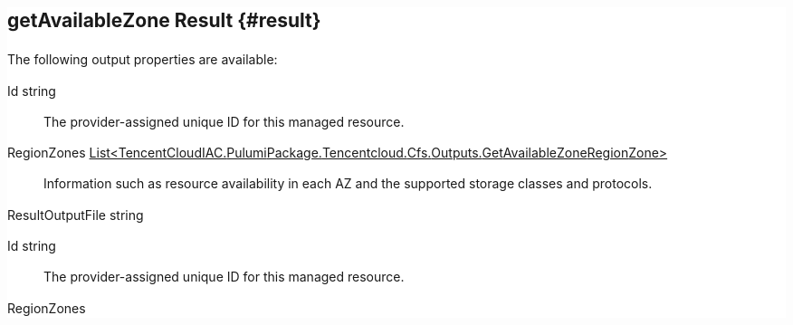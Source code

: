 


## getAvailableZone Result {#result}

The following output properties are available:



<div>
<pulumi-choosable type="language" values="csharp">
<dl class="resources-properties"><dt class="property-"
            title="">
        <span id="id_csharp">
<a data-swiftype-name="resource-property" data-swiftype-type="text" href="#id_csharp" style="color: inherit; text-decoration: inherit;">Id</a>
</span>
        <span class="property-indicator"></span>
        <span class="property-type">string</span>
    </dt>
    <dd><p>The provider-assigned unique ID for this managed resource.</p>
</dd><dt class="property-"
            title="">
        <span id="regionzones_csharp">
<a data-swiftype-name="resource-property" data-swiftype-type="text" href="#regionzones_csharp" style="color: inherit; text-decoration: inherit;">Region<wbr>Zones</a>
</span>
        <span class="property-indicator"></span>
        <span class="property-type"><a href="#getavailablezoneregionzone">List&lt;Tencent<wbr>Cloud<wbr>IAC.<wbr>Pulumi<wbr>Package.<wbr>Tencentcloud.<wbr>Cfs.<wbr>Outputs.<wbr>Get<wbr>Available<wbr>Zone<wbr>Region<wbr>Zone&gt;</a></span>
    </dt>
    <dd><p>Information such as resource availability in each AZ and the supported storage classes and protocols.</p>
</dd><dt class="property-"
            title="">
        <span id="resultoutputfile_csharp">
<a data-swiftype-name="resource-property" data-swiftype-type="text" href="#resultoutputfile_csharp" style="color: inherit; text-decoration: inherit;">Result<wbr>Output<wbr>File</a>
</span>
        <span class="property-indicator"></span>
        <span class="property-type">string</span>
    </dt>
    <dd></dd></dl>
</pulumi-choosable>
</div>

<div>
<pulumi-choosable type="language" values="go">
<dl class="resources-properties"><dt class="property-"
            title="">
        <span id="id_go">
<a data-swiftype-name="resource-property" data-swiftype-type="text" href="#id_go" style="color: inherit; text-decoration: inherit;">Id</a>
</span>
        <span class="property-indicator"></span>
        <span class="property-type">string</span>
    </dt>
    <dd><p>The provider-assigned unique ID for this managed resource.</p>
</dd><dt class="property-"
            title="">
        <span id="regionzones_go">
<a data-swiftype-name="resource-property" data-swiftype-type="text" href="#regionzones_go" style="color: inherit; text-decoration: inherit;">Region<wbr>Zones</a>
</span>
        <span class="property-indicator"></span>